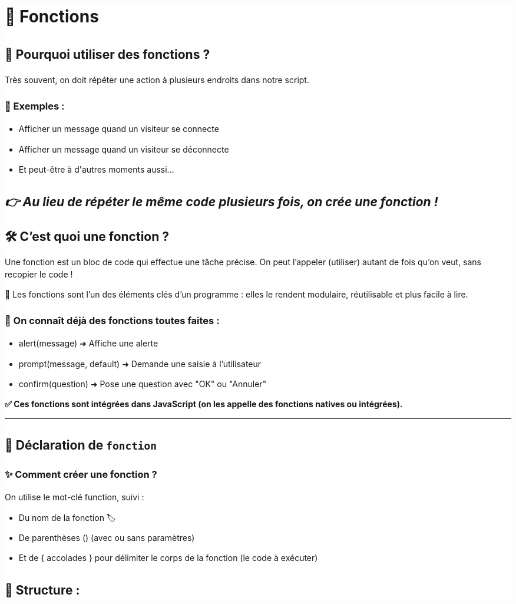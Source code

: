 # 🧩 Fonctions

## 🔄 Pourquoi utiliser des fonctions ?

Très souvent, on doit répéter une action à plusieurs endroits dans notre script.

### 📌 Exemples :

- Afficher un message quand un visiteur se connecte

- Afficher un message quand un visiteur se déconnecte

- Et peut-être à d'autres moments aussi...

## ***👉 Au lieu de répéter le même code plusieurs fois, on crée une fonction !***

## 🛠️ C’est quoi une fonction ?

Une fonction est un bloc de code qui effectue une tâche précise.
On peut l’appeler (utiliser) autant de fois qu’on veut, sans recopier le code !

🧠 Les fonctions sont l’un des éléments clés d’un programme : elles le rendent modulaire, réutilisable et plus facile à lire.

### 🔔 On connaît déjà des fonctions toutes faites :

- alert(message) ➜ Affiche une alerte

- prompt(message, default) ➜ Demande une saisie à l’utilisateur

- confirm(question) ➜ Pose une question avec "OK" ou "Annuler"

**✅ Ces fonctions sont intégrées dans JavaScript (on les appelle des fonctions natives ou intégrées).**

---


## 🧾 Déclaration de `fonction`

### ✨ Comment créer une fonction ?

On utilise le mot-clé function, suivi :

- Du nom de la fonction 🏷️

- De parenthèses () (avec ou sans paramètres)

- Et de { accolades } pour délimiter le corps de la fonction (le code à exécuter)

## 🧱 Structure :
